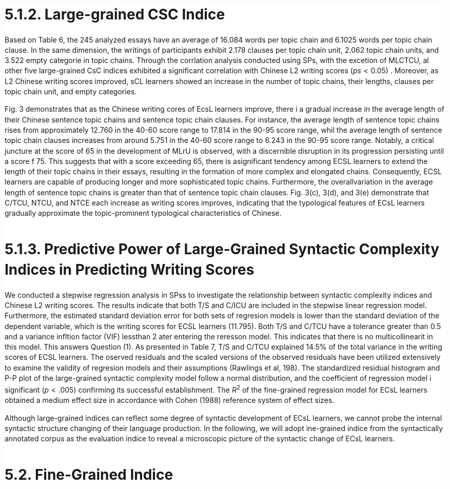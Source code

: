 # 5.1.2. Large-grained CSC Indice

Based on Table 6, the 245 analyzed essays have an average of 16.084 words per topic chain and 6.1025 words per topic chain clause. In the same dimension, the writings of participants exhibit 2.178 clauses per topic chain unit, 2.062 topic chain units, and 3.522 empty categorie in topic chains. Through the corrlation analysis conducted using SPs, with the excetion of MLCTCU, al other five large-grained CsC indices exhibited a significant correlation with Chinese L2 writing scores $( p s < 0 . 0 5 )$ . Moreover, as L2 Chinese writing scores improved, sCL learners showed an increase in the number of topic chains, their lengths, clauses per topic chain unit, and empty categories.

Fig. 3 demonstrates that as the Chinese writing cores of EcsL learners improve, there i a gradual increase in the average length of their Chinese sentence topic chains and sentence topic chain clauses. For instance, the average length of sentence topic chains rises from approximately 12.760 in the 40-60 score range to 17.814 in the 90-95 score range, whil the average length of sentence topic chain clauses increases from around 5.751 in the 40-60 score range to 6.243 in the 90-95 score range. Notably, a critical juncture at the score of 65 in the development of MLrU is observed, with a discernible disruption in its progression persisting until a score f 75. This suggests that with a score exceeding 65, there is asignificant tendency among ECSL learners to extend the length of their topic chains in their essays, resulting in the formation of more complex and elongated chains. Consequently, ECSL learners are capable of producing longer and more sophisticated topic chains. Furthermore, the overallvariation in the average length of sentence topic chains is greater than that of sentence topic chain clauses. Fig. 3(c), 3(d), and 3(e) demonstrate that C/TCU, NTCU, and NTCE each increase as writing scores improves, indicating that the typological features of ECsL learners gradually approximate the topic-prominent typological characteristics of Chinese.

# 5.1.3. Predictive Power of Large-Grained Syntactic Complexity Indices in Predicting Writing Scores

We conducted a stepwise regression analysis in SPss to investigate the relationship between syntactic complexity indices and Chinese L2 writing scores. The results indicate that both T/S and C/ICU are included in the stepwise linear regression model. Furthermore, the estimated standard deviation error for both sets of regresion models is lower than the standard deviation of the dependent variable, which is the writing scores for ECSL learners (11.795). Both T/S and C/TCU have a tolerance greater than 0.5 and a variance infltion factor (VIF) lessthan 2 ater entering the reresson model. This indicates that there is no multicollinearit in this model. This answers Question (1). As presented in Table 7, T/S and C/TCU explained $1 4 . 5 \%$ of the total variance in the writing scores of ECSL learners. The oserved residuals and the scaled versions of the observed residuals have been utilized extensively to examine the validity of regresion models and their assumptions (Rawlings et al, 198). The standardized residual histogram and P-P plot of the large-grained syntactic complexity model follow a normal distribution, and the coefficient of regression model i significant $( p < . 0 0 5 )$ confirming its successful establishment. The $R ^ { 2 }$ of the fine-grained regression model for ECsL learners obtained a medium effect size in accordance with Cohen (1988) reference system of effect sizes.

Although large-grained indices can reflect some degree of syntactic development of ECsL learners, we cannot probe the internal syntactic structure changing of their language production. In the following, we will adopt ine-grained indice from the syntactically annotated corpus as the evaluation indice to reveal a microscopic picture of the syntactic change of ECsL learners.

# 5.2. Fine-Grained Indice
